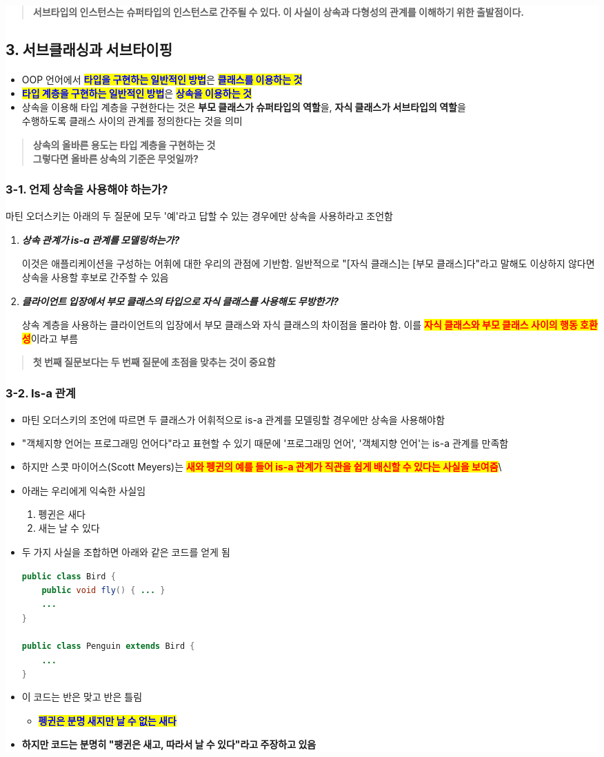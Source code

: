 > **서브타입의 인스턴스는 슈퍼타입의 인스턴스로 간주될 수 있다. 이 사실이 상속과 다형성의 관계를 이해하기 위한 출발점이다.**

## 3. 서브클래싱과 서브타이핑

* OOP 언어에서 <mark style="color:blue;">**타입을 구현하는 일반적인 방법**</mark>은 <mark style="color:blue;">**클래스를 이용하는 것**</mark>
* <mark style="color:blue;">**타입 계층을 구현하는 일반적인 방법**</mark>은 <mark style="color:blue;">**상속을 이용하는 것**</mark>
* 상속을 이용해 타입 계층을 구현한다는 것은 **부모 클래스가 슈퍼타입의 역할**을, **자식 클래스가 서브타입의 역할**을 \
  수행하도록 클래스 사이의 관계를 정의한다는 것을 의미

> **상속의 올바른 용도는 타입 계층을 구현하는 것**\
> **그렇다면 올바른 상속의 기준은 무엇일까?**

### 3-1. 언제 상속을 사용해야 하는가?

마틴 오더스키는 아래의 두 질문에 모두 '예'라고 답할 수 있는 경우에만 상속을 사용하라고 조언함

1.  _**상속 관계가 is-a 관계를 모델링하는가?**_

    이것은 애플리케이션을 구성하는 어휘에 대한 우리의 관점에 기반함. 일반적으로 "\[자식 클래스]는 \[부모 클래스]다"라고 말해도 이상하지 않다면 상속을 사용할 후보로 간주할 수 있음
2.  _**클라이언트 입장에서 부모 클래스의 타입으로 자식 클래스를 사용해도 무방한가?**_

    상속 계층을 사용하는 클라이언트의 입장에서 부모 클래스와 자식 클래스의 차이점을 몰라야 함. 이를 <mark style="color:red;">**자식 클래스와 부모 클래스 사이의 행동 호환성**</mark>이라고 부름

> **첫 번째 질문보다는 두 번째 질문에 초점을 맞추는 것이 중요함**

### 3-2. Is-a 관계

* 마틴 오더스키의 조언에 따르면 두 클래스가 어휘적으로 is-a 관계를 모델링할 경우에만 상속을 사용해야함
* "객체지향 언어는 프로그래밍 언어다"라고 표현할 수 있기 때문에 '프로그래밍 언어', '객체지향 언어'는 is-a 관계를 만족함
* 하지만 스콧 마이어스(Scott Meyers)는 <mark style="color:red;">**새와 펭귄의 예를 들어 is-a 관계가 직관을 쉽게 배신할 수 있다는 사실을 보여줌**</mark>\

* 아래는 우리에게 익숙한 사실임
  1. 펭귄은 새다
  2. 새는 날 수 있다
*   두 가지 사실을 조합하면 아래와 같은 코드를 얻게 됨

    ```java
    public class Bird {
    	public void fly() { ... }
    	...
    }

    public class Penguin extends Bird {
    	...
    }
    ```
* 이 코드는 반은 맞고 반은 틀림
  * <mark style="color:blue;">**펭귄은 분명 새지만 날 수 없는 새다**</mark>
* **하지만 코드는 분명히 "팽귄은 새고, 따라서 날 수 있다"라고 주장하고 있음**

